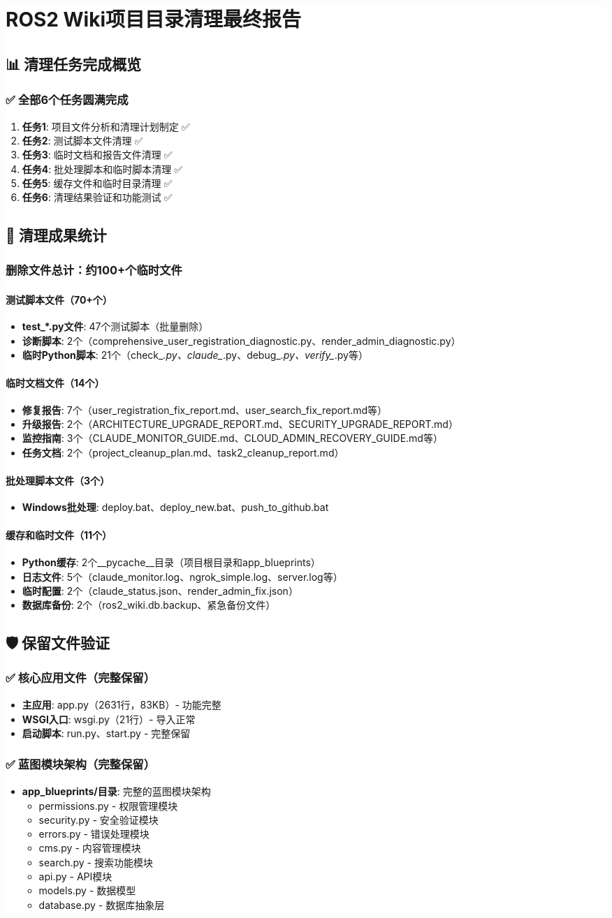 # ROS2 Wiki项目目录清理最终报告

## 📊 清理任务完成概览

### ✅ 全部6个任务圆满完成

1. **任务1**: 项目文件分析和清理计划制定 ✅
2. **任务2**: 测试脚本文件清理 ✅
3. **任务3**: 临时文档和报告文件清理 ✅
4. **任务4**: 批处理脚本和临时脚本清理 ✅
5. **任务5**: 缓存文件和临时目录清理 ✅
6. **任务6**: 清理结果验证和功能测试 ✅

## 🎯 清理成果统计

### 删除文件总计：约100+个临时文件

#### 测试脚本文件（70+个）
- **test_*.py文件**: 47个测试脚本（批量删除）
- **诊断脚本**: 2个（comprehensive_user_registration_diagnostic.py、render_admin_diagnostic.py）
- **临时Python脚本**: 21个（check_*.py、claude_*.py、debug_*.py、verify_*.py等）

#### 临时文档文件（14个）
- **修复报告**: 7个（user_registration_fix_report.md、user_search_fix_report.md等）
- **升级报告**: 2个（ARCHITECTURE_UPGRADE_REPORT.md、SECURITY_UPGRADE_REPORT.md）
- **监控指南**: 3个（CLAUDE_MONITOR_GUIDE.md、CLOUD_ADMIN_RECOVERY_GUIDE.md等）
- **任务文档**: 2个（project_cleanup_plan.md、task2_cleanup_report.md）

#### 批处理脚本文件（3个）
- **Windows批处理**: deploy.bat、deploy_new.bat、push_to_github.bat

#### 缓存和临时文件（11个）
- **Python缓存**: 2个__pycache__目录（项目根目录和app_blueprints）
- **日志文件**: 5个（claude_monitor.log、ngrok_simple.log、server.log等）
- **临时配置**: 2个（claude_status.json、render_admin_fix.json）
- **数据库备份**: 2个（ros2_wiki.db.backup、紧急备份文件）

## 🛡️ 保留文件验证

### ✅ 核心应用文件（完整保留）
- **主应用**: app.py（2631行，83KB）- 功能完整
- **WSGI入口**: wsgi.py（21行）- 导入正常
- **启动脚本**: run.py、start.py - 完整保留

### ✅ 蓝图模块架构（完整保留）
- **app_blueprints/目录**: 完整的蓝图模块架构
  - permissions.py - 权限管理模块
  - security.py - 安全验证模块
  - errors.py - 错误处理模块
  - cms.py - 内容管理模块
  - search.py - 搜索功能模块
  - api.py - API模块
  - models.py - 数据模型
  - database.py - 数据库抽象层
